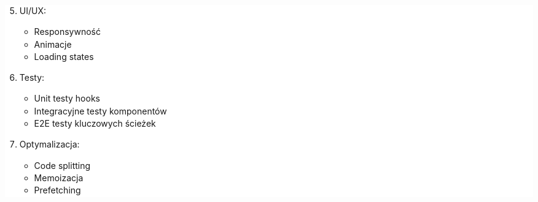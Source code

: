 5. UI/UX:
   - Responsywność
   - Animacje
   - Loading states

6. Testy:
   - Unit testy hooks
   - Integracyjne testy komponentów
   - E2E testy kluczowych ścieżek

7. Optymalizacja:
   - Code splitting
   - Memoizacja
   - Prefetching 